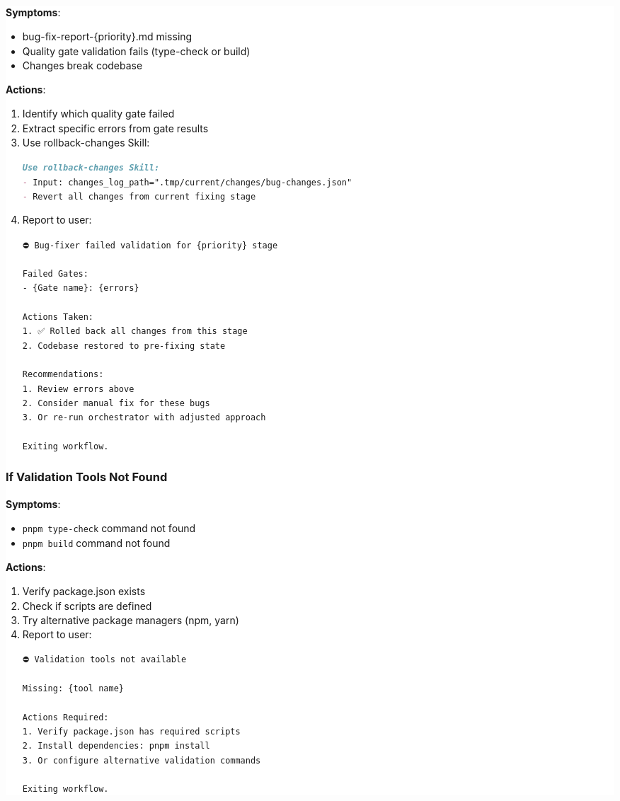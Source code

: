 **Symptoms**:
- bug-fix-report-{priority}.md missing
- Quality gate validation fails (type-check or build)
- Changes break codebase

**Actions**:
1. Identify which quality gate failed
2. Extract specific errors from gate results
3. Use rollback-changes Skill:
   ```markdown
   Use rollback-changes Skill:
   - Input: changes_log_path=".tmp/current/changes/bug-changes.json"
   - Revert all changes from current fixing stage
   ```
4. Report to user:
   ```
   ⛔ Bug-fixer failed validation for {priority} stage

   Failed Gates:
   - {Gate name}: {errors}

   Actions Taken:
   1. ✅ Rolled back all changes from this stage
   2. Codebase restored to pre-fixing state

   Recommendations:
   1. Review errors above
   2. Consider manual fix for these bugs
   3. Or re-run orchestrator with adjusted approach

   Exiting workflow.
   ```

### If Validation Tools Not Found

**Symptoms**:
- `pnpm type-check` command not found
- `pnpm build` command not found

**Actions**:
1. Verify package.json exists
2. Check if scripts are defined
3. Try alternative package managers (npm, yarn)
4. Report to user:
   ```
   ⛔ Validation tools not available

   Missing: {tool name}

   Actions Required:
   1. Verify package.json has required scripts
   2. Install dependencies: pnpm install
   3. Or configure alternative validation commands

   Exiting workflow.
   ```
